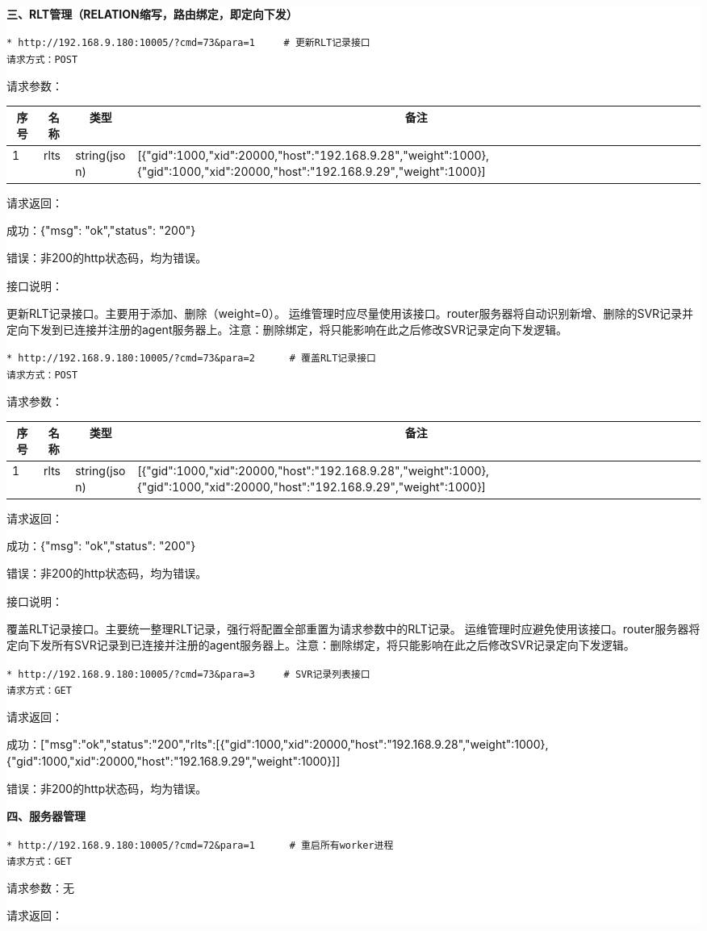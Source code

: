**三、RLT管理（RELATION缩写，路由绑定，即定向下发）**

    * http://192.168.9.180:10005/?cmd=73&para=1     # 更新RLT记录接口
    请求方式：POST

请求参数：

| 序号 | 名称 | 类型 | 备注 |
| -- | -- | -- | -- |
| 1 | rlts | string(json) |[{"gid":1000,"xid":20000,"host":"192.168.9.28","weight":1000},{"gid":1000,"xid":20000,"host":"192.168.9.29","weight":1000}]|

请求返回：

成功：{"msg": "ok","status": "200"}

错误：非200的http状态码，均为错误。

接口说明：

更新RLT记录接口。主要用于添加、删除（weight=0）。
运维管理时应尽量使用该接口。router服务器将自动识别新增、删除的SVR记录并定向下发到已连接并注册的agent服务器上。注意：删除绑定，将只能影响在此之后修改SVR记录定向下发逻辑。

    * http://192.168.9.180:10005/?cmd=73&para=2      # 覆盖RLT记录接口
    请求方式：POST

请求参数：

| 序号 | 名称 | 类型 | 备注 |
| -- | -- | -- | -- |
| 1 | rlts | string(json) |[{"gid":1000,"xid":20000,"host":"192.168.9.28","weight":1000},{"gid":1000,"xid":20000,"host":"192.168.9.29","weight":1000}]|

请求返回：

成功：{"msg": "ok","status": "200"}

错误：非200的http状态码，均为错误。

接口说明：

覆盖RLT记录接口。主要统一整理RLT记录，强行将配置全部重置为请求参数中的RLT记录。
运维管理时应避免使用该接口。router服务器将定向下发所有SVR记录到已连接并注册的agent服务器上。注意：删除绑定，将只能影响在此之后修改SVR记录定向下发逻辑。

    * http://192.168.9.180:10005/?cmd=73&para=3     # SVR记录列表接口
    请求方式：GET

请求返回：

成功：["msg":"ok","status":"200","rlts":[{"gid":1000,"xid":20000,"host":"192.168.9.28","weight":1000},{"gid":1000,"xid":20000,"host":"192.168.9.29","weight":1000}]]

错误：非200的http状态码，均为错误。

**四、服务器管理**

    * http://192.168.9.180:10005/?cmd=72&para=1      # 重启所有worker进程
    请求方式：GET

请求参数：无

请求返回：
